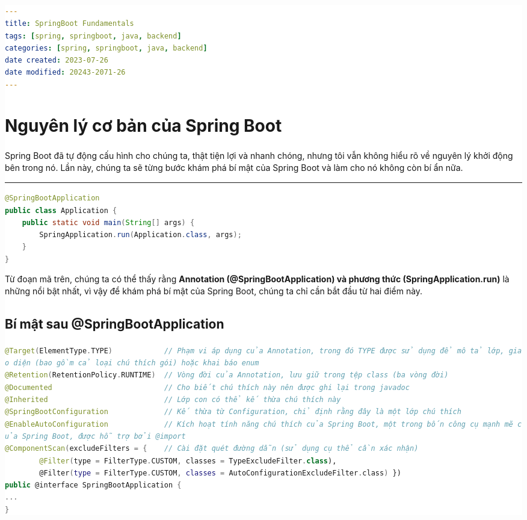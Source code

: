 ```yaml
---
title: SpringBoot Fundamentals
tags: [spring, springboot, java, backend]
categories: [spring, springboot, java, backend]
date created: 2023-07-26
date modified: 20243-2071-26
---
```


# Nguyên lý cơ bản của Spring Boot

Spring Boot đã tự động cấu hình cho chúng ta, thật tiện lợi và nhanh chóng, nhưng tôi vẫn không hiểu rõ về nguyên lý khởi động bên trong nó. Lần này, chúng ta sẽ từng bước khám phá bí mật của Spring Boot và làm cho nó không còn bí ẩn nữa.

---

```java
@SpringBootApplication
public class Application {
    public static void main(String[] args) {
        SpringApplication.run(Application.class, args);
    }
}
```

Từ đoạn mã trên, chúng ta có thể thấy rằng **Annotation (@SpringBootApplication) và phương thức (SpringApplication.run)** là những nổi bật nhất, vì vậy để khám phá bí mật của Spring Boot, chúng ta chỉ cần bắt đầu từ hai điểm này.

## Bí mật sau @SpringBootApplication

```kotlin
@Target(ElementType.TYPE)            // Phạm vi áp dụng của Annotation, trong đó TYPE được sử dụng để mô tả lớp, giao diện (bao gồm cả loại chú thích gói) hoặc khai báo enum
@Retention(RetentionPolicy.RUNTIME)  // Vòng đời của Annotation, lưu giữ trong tệp class (ba vòng đời)
@Documented                          // Cho biết chú thích này nên được ghi lại trong javadoc
@Inherited                           // Lớp con có thể kế thừa chú thích này
@SpringBootConfiguration             // Kế thừa từ Configuration, chỉ định rằng đây là một lớp chú thích
@EnableAutoConfiguration             // Kích hoạt tính năng chú thích của Spring Boot, một trong bốn công cụ mạnh mẽ của Spring Boot, được hỗ trợ bởi @import
@ComponentScan(excludeFilters = {    // Cài đặt quét đường dẫn (sử dụng cụ thể cần xác nhận)
        @Filter(type = FilterType.CUSTOM, classes = TypeExcludeFilter.class),
        @Filter(type = FilterType.CUSTOM, classes = AutoConfigurationExcludeFilter.class) })
public @interface SpringBootApplication {
...
}
```
